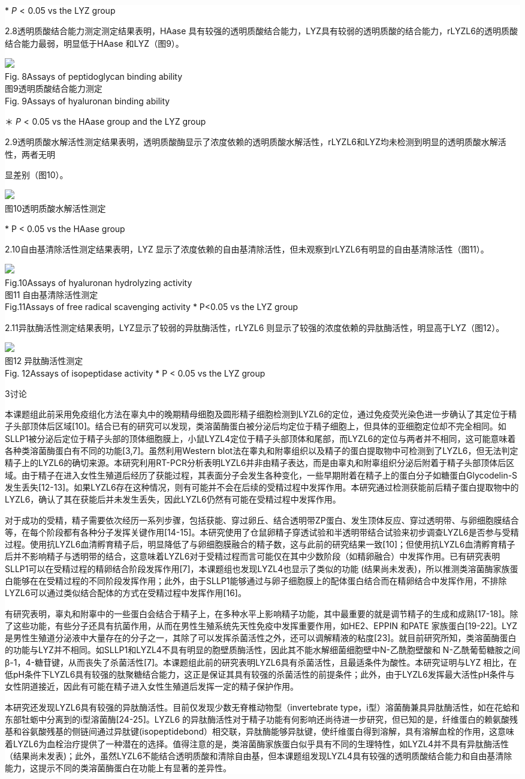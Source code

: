 \* $P < 0 . 0 5$ vs the LYZ group

2.8透明质酸结合能力测定测定结果表明，HAase 具有较强的透明质酸结合能力，LYZ具有较弱的透明质酸的结合能力，rLYZL6的透明质酸结合能力最弱，明显低于HAase 和LYZ（图9）。

![](images/6222404fd7d3abebb872bd4006b60ef353fd7bbb0b02990ef7a775cc9e6336f9.jpg)  
Fig. 8Assays of peptidoglycan binding ability   
图9透明质酸结合能力测定  
Fig. 9Assays of hyaluronan binding ability

＊ $P < 0 . 0 5$ vs the HAase group and the LYZ group

2.9透明质酸水解活性测定结果表明，透明质酸酶显示了浓度依赖的透明质酸水解活性，rLYZL6和LYZ均未检测到明显的透明质酸水解活性，两者无明

显差别（图10）。

![](images/e187dc0674d94174d899c6e8a68d40a143adab404cca51a787c7b28f14d31ab9.jpg)  
图10透明质酸水解活性测定

\* P < 0.05 vs the HAase group

2.10自由基清除活性测定结果表明，LYZ 显示了浓度依赖的自由基清除活性，但未观察到rLYZL6有明显的自由基清除活性（图11）。

![](images/c6985424c5ed338c4557ec45daaa73cdf80f24732f8582c78604372f096f6254.jpg)  
Fig.10Assays of hyaluronan hydrolyzing activity   
图11 自由基清除活性测定  
Fig.11Assays of free radical scavenging activity \* P<0.05 vs the LYZ group

2.11异肽酶活性测定结果表明，LYZ显示了较弱的异肽酶活性，rLYZL6 则显示了较强的浓度依赖的异肽酶活性，明显高于LYZ（图12）。

![](images/d18dfd960001de850d5d564f21208731a5a6a030429f3825be24bf176fb765e1.jpg)  
图12 异肽酶活性测定  
Fig. 12Assays of isopeptidase activity \* P < 0.05 vs the LYZ group

3讨论

本课题组此前采用免疫组化方法在辜丸中的晚期精母细胞及圆形精子细胞检测到LYZL6的定位，通过免疫荧光染色进一步确认了其定位于精子头部顶体后区域[10]。结合已有的研究可以发现，类溶菌酶蛋白被分泌后均定位于精子细胞上，但具体的亚细胞定位却不完全相同。如SLLP1被分泌后定位于精子头部的顶体细胞膜上，小鼠LYZL4定位于精子头部顶体和尾部，而LYZL6的定位与两者并不相同，这可能意味着各种类溶菌酶蛋白有不同的功能[3,7]。虽然利用Western blot法在睾丸和附睾组织以及精子的蛋白提取物中可检测到了LYZL6，但无法判定精子上的LYZL6的确切来源。本研究利用RT-PCR分析表明LYZL6并非由精子表达，而是由辜丸和附辜组织分泌后附着于精子头部顶体后区域。由于精子在进入女性生殖道后经历了获能过程，其表面分子会发生各种变化，一些早期附着在精子上的蛋白分子如糖蛋白Glycodelin-S 发生丢失[12-13]。如果LYZL6存在这种情况，则有可能并不会在后续的受精过程中发挥作用。本研究通过检测获能前后精子蛋白提取物中的LYZL6，确认了其在获能后并未发生丢失，因此LYZL6仍然有可能在受精过程中发挥作用。

对于成功的受精，精子需要依次经历一系列步骤，包括获能、穿过卵丘、结合透明带ZP蛋白、发生顶体反应、穿过透明带、与卵细胞膜结合等，在每个阶段都有各种分子发挥关键作用[14-15]。本研究使用了仓鼠卵精子穿透试验和半透明带结合试验来初步调查LYZL6是否参与受精过程。使用抗LYZL6血清孵育精子后，明显降低了与卵细胞膜融合的精子数，这与此前的研究结果一致[10]；但使用抗LYZL6血清孵育精子后并不影响精子与透明带的结合，这意味着LYZL6对于受精过程而言可能仅在其中少数阶段（如精卵融合）中发挥作用。已有研究表明SLLP1可以在受精过程的精卵结合阶段发挥作用[7]，本课题组也发现LYZL4也显示了类似的功能 (结果尚未发表)，所以推测类溶菌酶家族蛋白能够在在受精过程的不同阶段发挥作用；此外，由于SLLP1能够通过与卵子细胞膜上的配体蛋白结合而在精卵结合中发挥作用，不排除LYZL6可以通过类似结合配体的方式在受精过程中发挥作用[16]。

有研究表明，辜丸和附辜中的一些蛋白会结合于精子上，在多种水平上影响精子功能，其中最重要的就是调节精子的生成和成熟[17-18]。除了这些功能，有些分子还具有抗菌作用，从而在男性生殖系统先天性免疫中发挥重要作用，如HE2、EPPIN 和PATE 家族蛋白[19-22]。LYZ 是男性生殖道分泌液中大量存在的分子之一，其除了可以发挥杀菌活性之外，还可以调解精液的粘度[23]。就目前研究所知，类溶菌酶蛋白的功能与LYZ并不相同。如SLLP1和LYZL4不具有明显的胞壁质酶活性，因此其不能水解细菌细胞壁中N-乙酰胞壁酸和 N-乙酰葡萄糖胺之间β-1，4-糖苷键，从而丧失了杀菌活性[7]。本课题组此前的研究表明LYZL6具有杀菌活性，且最适条件为酸性。本研究证明与LYZ 相比，在低pH条件下LYZL6具有较强的肽聚糖结合能力，这正是保证其具有较强的杀菌活性的前提条件；此外，由于LYZL6发挥最大活性pH条件与女性阴道接近，因此有可能在精子进入女性生殖道后发挥一定的精子保护作用。

本研究还发现LYZL6具有较强的异肽酶活性。目前仅发现少数无脊椎动物型（invertebrate type，i型）溶菌酶兼具异肽酶活性，如在花蛤和东部牡蛎中分离到的i型溶菌酶[24-25]。LYZL6 的异肽酶活性对于精子功能有何影响还尚待进一步研究，但已知的是，纤维蛋白的赖氨酸残基和谷氨酸残基的侧链间通过异肽键(isopeptidebond）相交联，异肽酶能够异肽键，使纤维蛋白得到溶解，具有溶解血栓的作用，这意味着LYZL6为血栓治疗提供了一种潜在的选择。值得注意的是，类溶菌酶家族蛋白似乎具有不同的生理特性，如LYZL4并不具有异肽酶活性（结果尚未发表)；此外，虽然LYZL6不能结合透明质酸和清除自由基，但本课题组发现LYZL4具有较强的透明质酸结合能力和自由基清除能力，这提示不同的类溶菌酶蛋白在功能上有显著的差异性。
